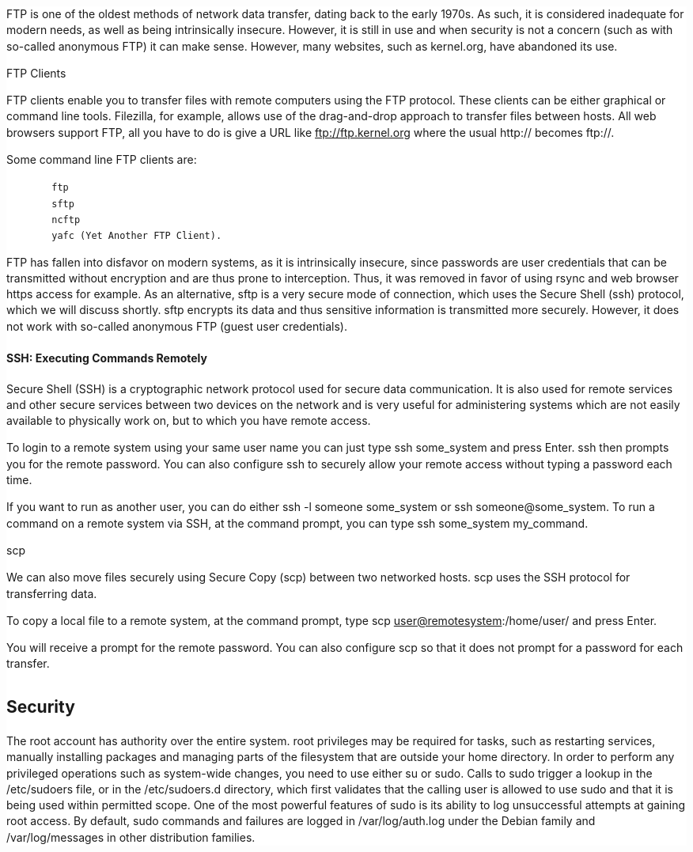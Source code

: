 FTP is one of the oldest methods of network data transfer, dating back to the early 1970s. As such, it is considered inadequate for modern needs, as well as being intrinsically insecure. However, it is still in use and when security is not a concern (such as with so-called anonymous FTP) it can make sense. However, many websites, such as kernel.org, have abandoned its use.



FTP Clients

FTP clients enable you to transfer files with remote computers using the FTP protocol. These clients can be either graphical or command line tools. Filezilla, for example, allows use of the drag-and-drop approach to transfer files between hosts. All web browsers support FTP, all you have to do is give a URL like ftp://ftp.kernel.org where the usual http:// becomes ftp://.

Some command line FTP clients are:

            ftp
            sftp
            ncftp
            yafc (Yet Another FTP Client).

FTP has fallen into disfavor on modern systems, as it is intrinsically insecure, since passwords are user credentials that can be transmitted without encryption and are thus prone to interception. Thus, it was removed in favor of using rsync and web browser https access for example. As an alternative, sftp is a very secure mode of connection, which uses the Secure Shell (ssh) protocol, which we will discuss shortly. sftp encrypts its data and thus sensitive information is transmitted more securely. However, it does not work with so-called anonymous FTP (guest user credentials).

#### SSH: Executing Commands Remotely

Secure Shell (SSH) is a cryptographic network protocol used for secure data communication. It is also used for remote services and other secure services between two devices on the network and is very useful for administering systems which are not easily available to physically work on, but to which you have remote access.

To login to a remote system using your same user name you can just type ssh some_system and press Enter. ssh then prompts you for the remote password. You can also configure ssh to securely allow your remote access without typing a password each time.

If you want to run as another user, you can do either ssh -l someone some_system or ssh someone@some_system. To run a command on a remote system via SSH, at the command prompt, you can type ssh some_system my_command.

scp

We can also move files securely using Secure Copy (scp) between two networked hosts. scp uses the SSH protocol for transferring data.

To copy a local file to a remote system, at the command prompt, type scp <localfile> <user@remotesystem>:/home/user/ and press Enter.

You will receive a prompt for the remote password. You can also configure scp so that it does not prompt for a password for each transfer.

## Security


The root account has authority over the entire system.
root privileges may be required for tasks, such as restarting services, manually installing packages and managing parts of the filesystem that are outside your home directory.
In order to perform any privileged operations such as system-wide changes, you need to use either su or sudo.
Calls to sudo trigger a lookup in the /etc/sudoers file, or in the /etc/sudoers.d directory, which first validates that the calling user is allowed to use sudo and that it is being used within permitted scope.
One of the most powerful features of sudo is its ability to log unsuccessful attempts at gaining root access. By default, sudo commands and failures are logged in /var/log/auth.log under the Debian family and /var/log/messages in other distribution families.
